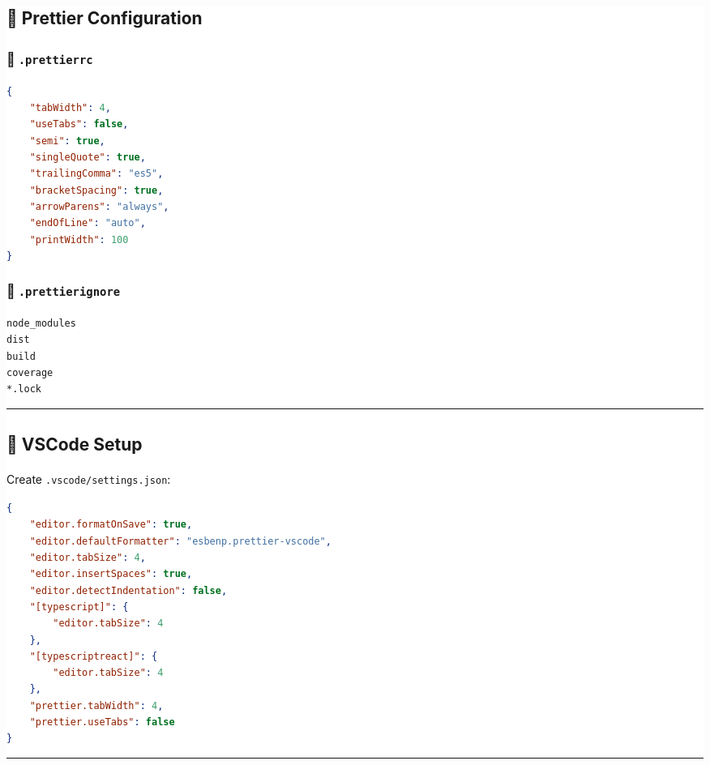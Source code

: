 ## 🎨 Prettier Configuration

### 📄 `.prettierrc`

```json
{
    "tabWidth": 4,
    "useTabs": false,
    "semi": true,
    "singleQuote": true,
    "trailingComma": "es5",
    "bracketSpacing": true,
    "arrowParens": "always",
    "endOfLine": "auto",
    "printWidth": 100
}
```

### 📄 `.prettierignore`

```
node_modules
dist
build
coverage
*.lock
```

---

## 💼 VSCode Setup

Create `.vscode/settings.json`:

```json
{
    "editor.formatOnSave": true,
    "editor.defaultFormatter": "esbenp.prettier-vscode",
    "editor.tabSize": 4,
    "editor.insertSpaces": true,
    "editor.detectIndentation": false,
    "[typescript]": {
        "editor.tabSize": 4
    },
    "[typescriptreact]": {
        "editor.tabSize": 4
    },
    "prettier.tabWidth": 4,
    "prettier.useTabs": false
}
```

---